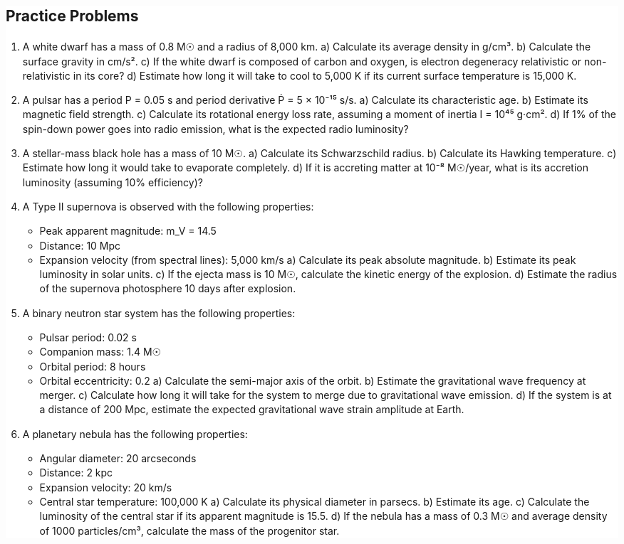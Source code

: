 ## Practice Problems

1. A white dwarf has a mass of 0.8 M☉ and a radius of 8,000 km.
   a) Calculate its average density in g/cm³.
   b) Calculate the surface gravity in cm/s².
   c) If the white dwarf is composed of carbon and oxygen, is electron degeneracy relativistic or non-relativistic in its core?
   d) Estimate how long it will take to cool to 5,000 K if its current surface temperature is 15,000 K.

2. A pulsar has a period P = 0.05 s and period derivative Ṗ = 5 × 10⁻¹⁵ s/s.
   a) Calculate its characteristic age.
   b) Estimate its magnetic field strength.
   c) Calculate its rotational energy loss rate, assuming a moment of inertia I = 10⁴⁵ g·cm².
   d) If 1% of the spin-down power goes into radio emission, what is the expected radio luminosity?

3. A stellar-mass black hole has a mass of 10 M☉.
   a) Calculate its Schwarzschild radius.
   b) Calculate its Hawking temperature.
   c) Estimate how long it would take to evaporate completely.
   d) If it is accreting matter at 10⁻⁸ M☉/year, what is its accretion luminosity (assuming 10% efficiency)?

4. A Type II supernova is observed with the following properties:
   - Peak apparent magnitude: m_V = 14.5
   - Distance: 10 Mpc
   - Expansion velocity (from spectral lines): 5,000 km/s
   a) Calculate its peak absolute magnitude.
   b) Estimate its peak luminosity in solar units.
   c) If the ejecta mass is 10 M☉, calculate the kinetic energy of the explosion.
   d) Estimate the radius of the supernova photosphere 10 days after explosion.

5. A binary neutron star system has the following properties:
   - Pulsar period: 0.02 s
   - Companion mass: 1.4 M☉
   - Orbital period: 8 hours
   - Orbital eccentricity: 0.2
   a) Calculate the semi-major axis of the orbit.
   b) Estimate the gravitational wave frequency at merger.
   c) Calculate how long it will take for the system to merge due to gravitational wave emission.
   d) If the system is at a distance of 200 Mpc, estimate the expected gravitational wave strain amplitude at Earth.

6. A planetary nebula has the following properties:
   - Angular diameter: 20 arcseconds
   - Distance: 2 kpc
   - Expansion velocity: 20 km/s
   - Central star temperature: 100,000 K
   a) Calculate its physical diameter in parsecs.
   b) Estimate its age.
   c) Calculate the luminosity of the central star if its apparent magnitude is 15.5.
   d) If the nebula has a mass of 0.3 M☉ and average density of 1000 particles/cm³, calculate the mass of the progenitor star.
